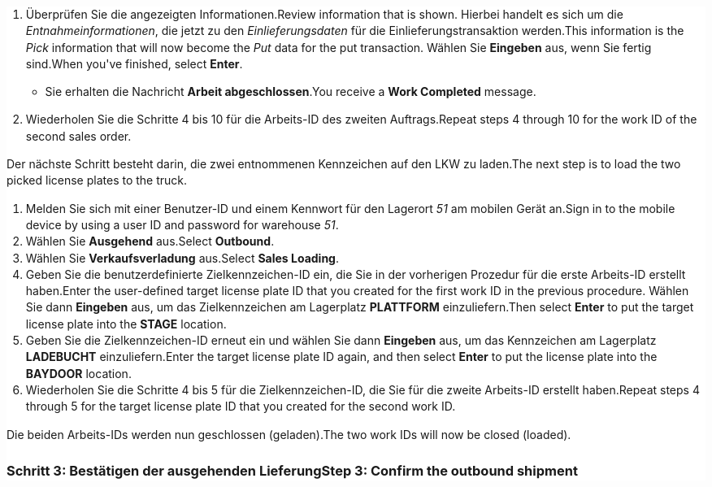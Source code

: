 1. <span data-ttu-id="26b30-258">Überprüfen Sie die angezeigten Informationen.</span><span class="sxs-lookup"><span data-stu-id="26b30-258">Review information that is shown.</span></span> <span data-ttu-id="26b30-259">Hierbei handelt es sich um die *Entnahmeinformationen*, die jetzt zu den *Einlieferungsdaten* für die Einlieferungstransaktion werden.</span><span class="sxs-lookup"><span data-stu-id="26b30-259">This information is the *Pick* information that will now become the *Put* data for the put transaction.</span></span> <span data-ttu-id="26b30-260">Wählen Sie **Eingeben** aus, wenn Sie fertig sind.</span><span class="sxs-lookup"><span data-stu-id="26b30-260">When you've finished, select **Enter**.</span></span>

    - <span data-ttu-id="26b30-261">Sie erhalten die Nachricht **Arbeit abgeschlossen**.</span><span class="sxs-lookup"><span data-stu-id="26b30-261">You receive a **Work Completed** message.</span></span>

1. <span data-ttu-id="26b30-262">Wiederholen Sie die Schritte 4 bis 10 für die Arbeits-ID des zweiten Auftrags.</span><span class="sxs-lookup"><span data-stu-id="26b30-262">Repeat steps 4 through 10 for the work ID of the second sales order.</span></span>

<span data-ttu-id="26b30-263">Der nächste Schritt besteht darin, die zwei entnommenen Kennzeichen auf den LKW zu laden.</span><span class="sxs-lookup"><span data-stu-id="26b30-263">The next step is to load the two picked license plates to the truck.</span></span>

1. <span data-ttu-id="26b30-264">Melden Sie sich mit einer Benutzer-ID und einem Kennwort für den Lagerort *51* am mobilen Gerät an.</span><span class="sxs-lookup"><span data-stu-id="26b30-264">Sign in to the mobile device by using a user ID and password for warehouse *51*.</span></span>
1. <span data-ttu-id="26b30-265">Wählen Sie **Ausgehend** aus.</span><span class="sxs-lookup"><span data-stu-id="26b30-265">Select **Outbound**.</span></span>
1. <span data-ttu-id="26b30-266">Wählen Sie **Verkaufsverladung** aus.</span><span class="sxs-lookup"><span data-stu-id="26b30-266">Select **Sales Loading**.</span></span>
1. <span data-ttu-id="26b30-267">Geben Sie die benutzerdefinierte Zielkennzeichen-ID ein, die Sie in der vorherigen Prozedur für die erste Arbeits-ID erstellt haben.</span><span class="sxs-lookup"><span data-stu-id="26b30-267">Enter the user-defined target license plate ID that you created for the first work ID in the previous procedure.</span></span> <span data-ttu-id="26b30-268">Wählen Sie dann **Eingeben** aus, um das Zielkennzeichen am Lagerplatz **PLATTFORM** einzuliefern.</span><span class="sxs-lookup"><span data-stu-id="26b30-268">Then select **Enter** to put the target license plate into the **STAGE** location.</span></span>
1. <span data-ttu-id="26b30-269">Geben Sie die Zielkennzeichen-ID erneut ein und wählen Sie dann **Eingeben** aus, um das Kennzeichen am Lagerplatz **LADEBUCHT** einzuliefern.</span><span class="sxs-lookup"><span data-stu-id="26b30-269">Enter the target license plate ID again, and then select **Enter** to put the license plate into the **BAYDOOR** location.</span></span>
1. <span data-ttu-id="26b30-270">Wiederholen Sie die Schritte 4 bis 5 für die Zielkennzeichen-ID, die Sie für die zweite Arbeits-ID erstellt haben.</span><span class="sxs-lookup"><span data-stu-id="26b30-270">Repeat steps 4 through 5 for the target license plate ID that you created for the second work ID.</span></span>

<span data-ttu-id="26b30-271">Die beiden Arbeits-IDs werden nun geschlossen (geladen).</span><span class="sxs-lookup"><span data-stu-id="26b30-271">The two work IDs will now be closed (loaded).</span></span>

### <a name="step-3-confirm-the-outbound-shipment"></a><span data-ttu-id="26b30-272">Schritt 3: Bestätigen der ausgehenden Lieferung</span><span class="sxs-lookup"><span data-stu-id="26b30-272">Step 3: Confirm the outbound shipment</span></span>
